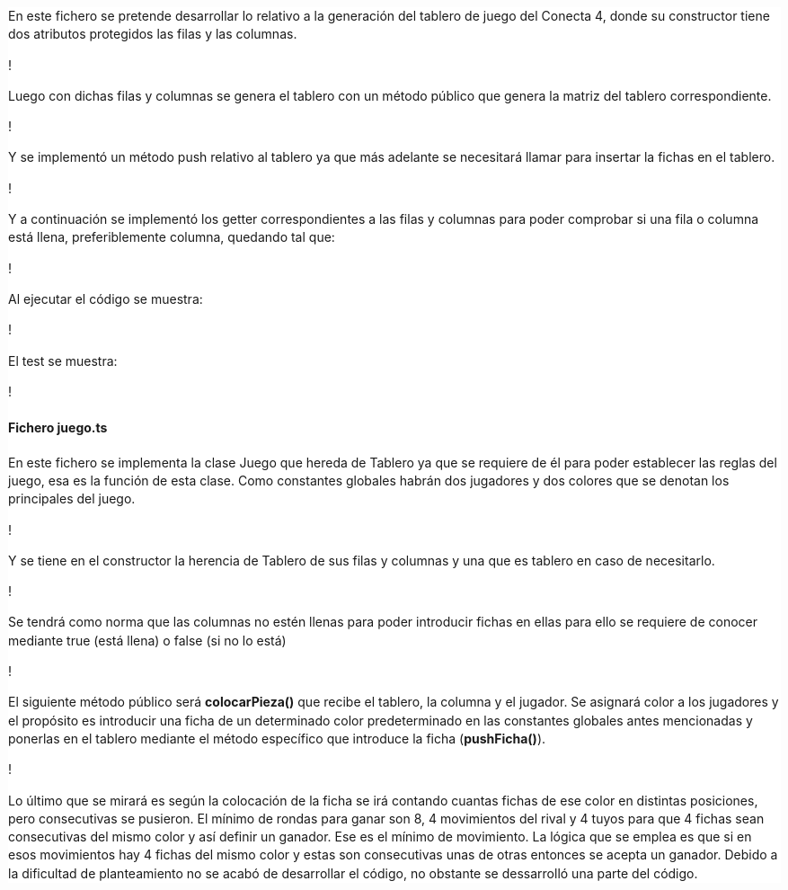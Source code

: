 En este fichero se pretende desarrollar lo relativo a la generación del tablero de juego del Conecta 4, donde su constructor tiene dos atributos protegidos las filas y las columnas.

! 

Luego con dichas filas y columnas se genera el tablero con un método público que genera la matriz del tablero correspondiente. 

!

Y se implementó un método push relativo al tablero ya que más adelante se necesitará llamar para insertar la fichas en el tablero.

! 

Y a continuación se implementó los getter correspondientes a las filas y columnas para poder comprobar si una fila o columna está llena, preferiblemente columna, quedando tal que:

! 


Al ejecutar el código se muestra:

!

El test se muestra:

!


#### Fichero juego.ts

En este fichero se implementa la clase Juego que hereda de Tablero ya que se requiere de él para poder establecer las reglas del juego, esa es la función de esta clase. Como constantes globales habrán dos jugadores y dos colores que se denotan los principales del juego.

!

Y se tiene en el constructor la herencia de Tablero de sus filas y columnas y una que es tablero en caso de necesitarlo.

! 

Se tendrá como norma que las columnas no estén llenas para poder introducir fichas en ellas para ello se requiere de conocer mediante true (está llena) o false (si no lo está)

! 

El siguiente método público será __colocarPieza()__ que recibe el tablero, la columna y el jugador. Se asignará color a los jugadores y el propósito es introducir una ficha de un determinado color predeterminado en las constantes globales antes mencionadas y ponerlas en el tablero mediante el método específico que introduce la ficha (__pushFicha()__).

!

Lo último que se mirará es según la colocación de la ficha se irá contando cuantas fichas de ese color en distintas posiciones, pero consecutivas se pusieron. El mínimo de rondas para ganar son 8, 4 movimientos del rival y 4 tuyos para que 4 fichas sean consecutivas del mismo color y así definir un ganador. Ese es el mínimo de movimiento. La lógica que se emplea es que si en esos movimientos hay 4 fichas del mismo color y estas son consecutivas unas de otras entonces se acepta un ganador. Debido a la dificultad de planteamiento no se acabó de desarrollar el código, no obstante se dessarrolló una parte del código.

